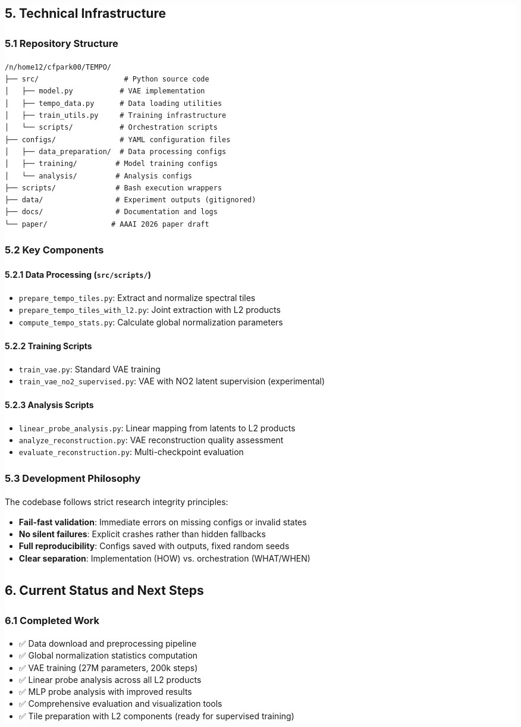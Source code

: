 ## 5. Technical Infrastructure

### 5.1 Repository Structure
```
/n/home12/cfpark00/TEMPO/
├── src/                    # Python source code
│   ├── model.py           # VAE implementation
│   ├── tempo_data.py      # Data loading utilities
│   ├── train_utils.py     # Training infrastructure
│   └── scripts/           # Orchestration scripts
├── configs/               # YAML configuration files
│   ├── data_preparation/  # Data processing configs
│   ├── training/         # Model training configs
│   └── analysis/         # Analysis configs
├── scripts/              # Bash execution wrappers
├── data/                 # Experiment outputs (gitignored)
├── docs/                 # Documentation and logs
└── paper/               # AAAI 2026 paper draft
```

### 5.2 Key Components

#### 5.2.1 Data Processing (`src/scripts/`)
- `prepare_tempo_tiles.py`: Extract and normalize spectral tiles
- `prepare_tempo_tiles_with_l2.py`: Joint extraction with L2 products
- `compute_tempo_stats.py`: Calculate global normalization parameters

#### 5.2.2 Training Scripts
- `train_vae.py`: Standard VAE training
- `train_vae_no2_supervised.py`: VAE with NO2 latent supervision (experimental)

#### 5.2.3 Analysis Scripts
- `linear_probe_analysis.py`: Linear mapping from latents to L2 products
- `analyze_reconstruction.py`: VAE reconstruction quality assessment
- `evaluate_reconstruction.py`: Multi-checkpoint evaluation

### 5.3 Development Philosophy
The codebase follows strict research integrity principles:
- **Fail-fast validation**: Immediate errors on missing configs or invalid states
- **No silent failures**: Explicit crashes rather than hidden fallbacks
- **Full reproducibility**: Configs saved with outputs, fixed random seeds
- **Clear separation**: Implementation (HOW) vs. orchestration (WHAT/WHEN)

## 6. Current Status and Next Steps

### 6.1 Completed Work
- ✅ Data download and preprocessing pipeline
- ✅ Global normalization statistics computation
- ✅ VAE training (27M parameters, 200k steps)
- ✅ Linear probe analysis across all L2 products
- ✅ MLP probe analysis with improved results
- ✅ Comprehensive evaluation and visualization tools
- ✅ Tile preparation with L2 components (ready for supervised training)
